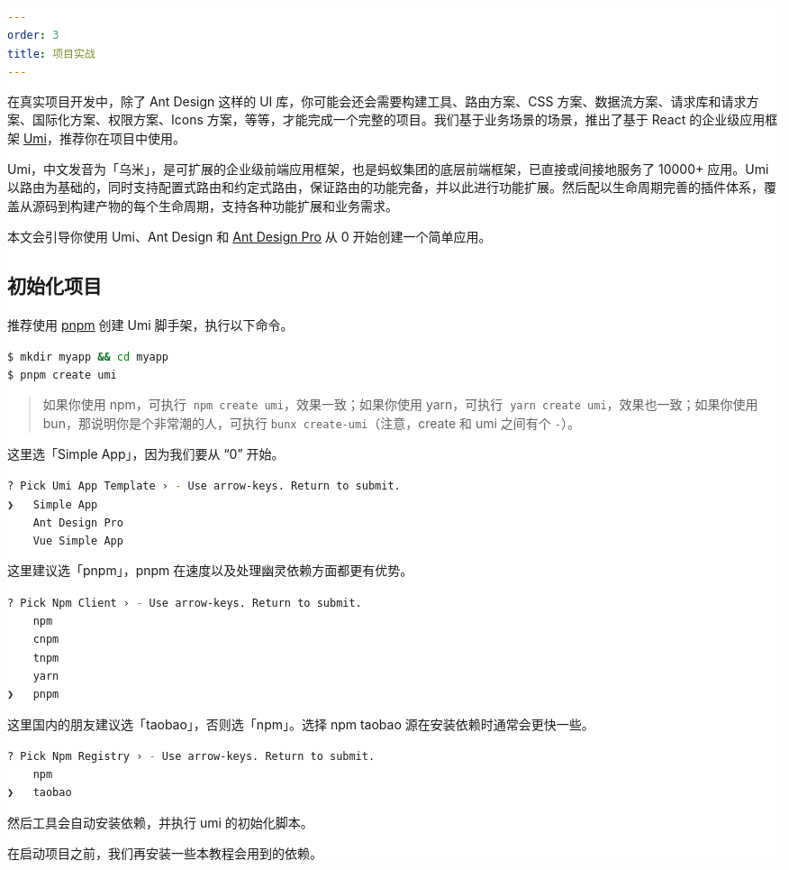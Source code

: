 ```yaml
---
order: 3
title: 项目实战
---
```


在真实项目开发中，除了 Ant Design 这样的 UI 库，你可能会还会需要构建工具、路由方案、CSS 方案、数据流方案、请求库和请求方案、国际化方案、权限方案、Icons 方案，等等，才能完成一个完整的项目。我们基于业务场景的场景，推出了基于 React 的企业级应用框架 [Umi](https://umijs.org/)，推荐你在项目中使用。

Umi，中文发音为「乌米」，是可扩展的企业级前端应用框架，也是蚂蚁集团的底层前端框架，已直接或间接地服务了 10000+ 应用。Umi 以路由为基础的，同时支持配置式路由和约定式路由，保证路由的功能完备，并以此进行功能扩展。然后配以生命周期完善的插件体系，覆盖从源码到构建产物的每个生命周期，支持各种功能扩展和业务需求。

本文会引导你使用 Umi、Ant Design 和 [Ant Design Pro](https://pro.ant.design/) 从 0 开始创建一个简单应用。

## 初始化项目

推荐使用 [pnpm](https://pnpm.io/) 创建 Umi 脚手架，执行以下命令。

```bash
$ mkdir myapp && cd myapp
$ pnpm create umi
```

> 如果你使用 npm，可执行  `npm create umi`，效果一致；如果你使用 yarn，可执行  `yarn create umi`，效果也一致；如果你使用 bun，那说明你是个非常潮的人，可执行 `bunx create-umi`（注意，create 和 umi 之间有个 `-`）。

这里选「Simple App」，因为我们要从 “0” 开始。

```bash
? Pick Umi App Template › - Use arrow-keys. Return to submit.
❯   Simple App
    Ant Design Pro
    Vue Simple App
```

这里建议选「pnpm」，pnpm 在速度以及处理幽灵依赖方面都更有优势。

```bash
? Pick Npm Client › - Use arrow-keys. Return to submit.
    npm
    cnpm
    tnpm
    yarn
❯   pnpm
```

这里国内的朋友建议选「taobao」，否则选「npm」。选择 npm taobao 源在安装依赖时通常会更快一些。

```bash
? Pick Npm Registry › - Use arrow-keys. Return to submit.
    npm
❯   taobao
```

然后工具会自动安装依赖，并执行 umi 的初始化脚本。

在启动项目之前，我们再安装一些本教程会用到的依赖。
